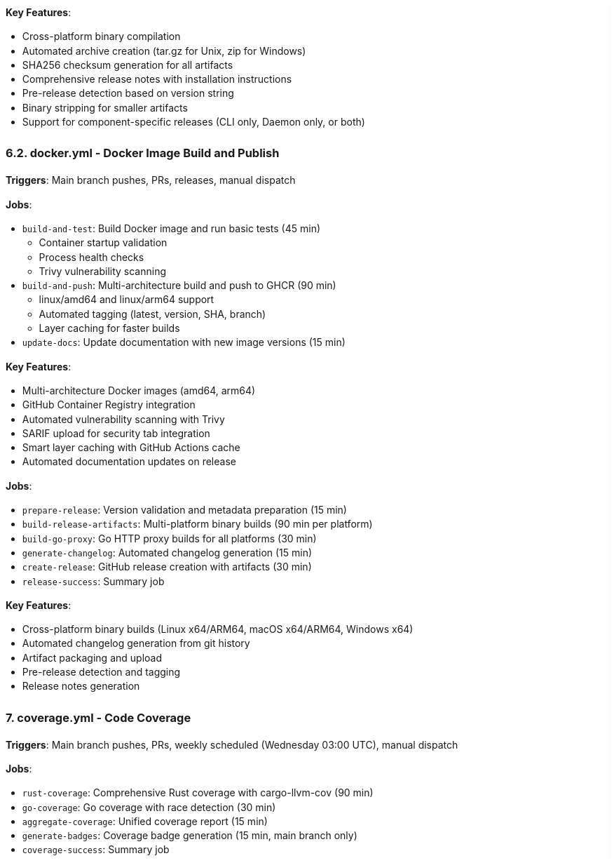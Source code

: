 **Key Features**:
- Cross-platform binary compilation
- Automated archive creation (tar.gz for Unix, zip for Windows)
- SHA256 checksum generation for all artifacts
- Comprehensive release notes with installation instructions
- Pre-release detection based on version string
- Binary stripping for smaller artifacts
- Support for component-specific releases (CLI only, Daemon only, or both)

### 6.2. docker.yml - Docker Image Build and Publish

**Triggers**: Main branch pushes, PRs, releases, manual dispatch

**Jobs**:
- `build-and-test`: Build Docker image and run basic tests (45 min)
  - Container startup validation
  - Process health checks
  - Trivy vulnerability scanning
- `build-and-push`: Multi-architecture build and push to GHCR (90 min)
  - linux/amd64 and linux/arm64 support
  - Automated tagging (latest, version, SHA, branch)
  - Layer caching for faster builds
- `update-docs`: Update documentation with new image versions (15 min)

**Key Features**:
- Multi-architecture Docker images (amd64, arm64)
- GitHub Container Registry integration
- Automated vulnerability scanning with Trivy
- SARIF upload for security tab integration
- Smart layer caching with GitHub Actions cache
- Automated documentation updates on release

**Jobs**:
- `prepare-release`: Version validation and metadata preparation (15 min)
- `build-release-artifacts`: Multi-platform binary builds (90 min per platform)
- `build-go-proxy`: Go HTTP proxy builds for all platforms (30 min)
- `generate-changelog`: Automated changelog generation (15 min)
- `create-release`: GitHub release creation with artifacts (30 min)
- `release-success`: Summary job

**Key Features**:
- Cross-platform binary builds (Linux x64/ARM64, macOS x64/ARM64, Windows x64)
- Automated changelog generation from git history
- Artifact packaging and upload
- Pre-release detection and tagging
- Release notes generation

### 7. coverage.yml - Code Coverage

**Triggers**: Main branch pushes, PRs, weekly scheduled (Wednesday 03:00 UTC), manual dispatch

**Jobs**:
- `rust-coverage`: Comprehensive Rust coverage with cargo-llvm-cov (90 min)
- `go-coverage`: Go coverage with race detection (30 min)
- `aggregate-coverage`: Unified coverage report (15 min)
- `generate-badges`: Coverage badge generation (15 min, main branch only)
- `coverage-success`: Summary job
